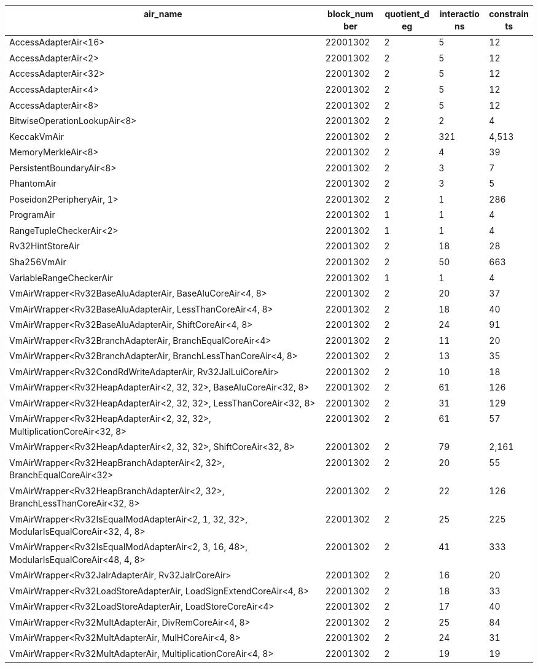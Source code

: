 | air_name | block_number | quotient_deg | interactions | constraints |
| --- | --- | --- | --- | --- |
| AccessAdapterAir<16> | 22001302 | 2 | 5 | 12 | 
| AccessAdapterAir<2> | 22001302 | 2 | 5 | 12 | 
| AccessAdapterAir<32> | 22001302 | 2 | 5 | 12 | 
| AccessAdapterAir<4> | 22001302 | 2 | 5 | 12 | 
| AccessAdapterAir<8> | 22001302 | 2 | 5 | 12 | 
| BitwiseOperationLookupAir<8> | 22001302 | 2 | 2 | 4 | 
| KeccakVmAir | 22001302 | 2 | 321 | 4,513 | 
| MemoryMerkleAir<8> | 22001302 | 2 | 4 | 39 | 
| PersistentBoundaryAir<8> | 22001302 | 2 | 3 | 7 | 
| PhantomAir | 22001302 | 2 | 3 | 5 | 
| Poseidon2PeripheryAir<BabyBearParameters>, 1> | 22001302 | 2 | 1 | 286 | 
| ProgramAir | 22001302 | 1 | 1 | 4 | 
| RangeTupleCheckerAir<2> | 22001302 | 1 | 1 | 4 | 
| Rv32HintStoreAir | 22001302 | 2 | 18 | 28 | 
| Sha256VmAir | 22001302 | 2 | 50 | 663 | 
| VariableRangeCheckerAir | 22001302 | 1 | 1 | 4 | 
| VmAirWrapper<Rv32BaseAluAdapterAir, BaseAluCoreAir<4, 8> | 22001302 | 2 | 20 | 37 | 
| VmAirWrapper<Rv32BaseAluAdapterAir, LessThanCoreAir<4, 8> | 22001302 | 2 | 18 | 40 | 
| VmAirWrapper<Rv32BaseAluAdapterAir, ShiftCoreAir<4, 8> | 22001302 | 2 | 24 | 91 | 
| VmAirWrapper<Rv32BranchAdapterAir, BranchEqualCoreAir<4> | 22001302 | 2 | 11 | 20 | 
| VmAirWrapper<Rv32BranchAdapterAir, BranchLessThanCoreAir<4, 8> | 22001302 | 2 | 13 | 35 | 
| VmAirWrapper<Rv32CondRdWriteAdapterAir, Rv32JalLuiCoreAir> | 22001302 | 2 | 10 | 18 | 
| VmAirWrapper<Rv32HeapAdapterAir<2, 32, 32>, BaseAluCoreAir<32, 8> | 22001302 | 2 | 61 | 126 | 
| VmAirWrapper<Rv32HeapAdapterAir<2, 32, 32>, LessThanCoreAir<32, 8> | 22001302 | 2 | 31 | 129 | 
| VmAirWrapper<Rv32HeapAdapterAir<2, 32, 32>, MultiplicationCoreAir<32, 8> | 22001302 | 2 | 61 | 57 | 
| VmAirWrapper<Rv32HeapAdapterAir<2, 32, 32>, ShiftCoreAir<32, 8> | 22001302 | 2 | 79 | 2,161 | 
| VmAirWrapper<Rv32HeapBranchAdapterAir<2, 32>, BranchEqualCoreAir<32> | 22001302 | 2 | 20 | 55 | 
| VmAirWrapper<Rv32HeapBranchAdapterAir<2, 32>, BranchLessThanCoreAir<32, 8> | 22001302 | 2 | 22 | 126 | 
| VmAirWrapper<Rv32IsEqualModAdapterAir<2, 1, 32, 32>, ModularIsEqualCoreAir<32, 4, 8> | 22001302 | 2 | 25 | 225 | 
| VmAirWrapper<Rv32IsEqualModAdapterAir<2, 3, 16, 48>, ModularIsEqualCoreAir<48, 4, 8> | 22001302 | 2 | 41 | 333 | 
| VmAirWrapper<Rv32JalrAdapterAir, Rv32JalrCoreAir> | 22001302 | 2 | 16 | 20 | 
| VmAirWrapper<Rv32LoadStoreAdapterAir, LoadSignExtendCoreAir<4, 8> | 22001302 | 2 | 18 | 33 | 
| VmAirWrapper<Rv32LoadStoreAdapterAir, LoadStoreCoreAir<4> | 22001302 | 2 | 17 | 40 | 
| VmAirWrapper<Rv32MultAdapterAir, DivRemCoreAir<4, 8> | 22001302 | 2 | 25 | 84 | 
| VmAirWrapper<Rv32MultAdapterAir, MulHCoreAir<4, 8> | 22001302 | 2 | 24 | 31 | 
| VmAirWrapper<Rv32MultAdapterAir, MultiplicationCoreAir<4, 8> | 22001302 | 2 | 19 | 19 | 